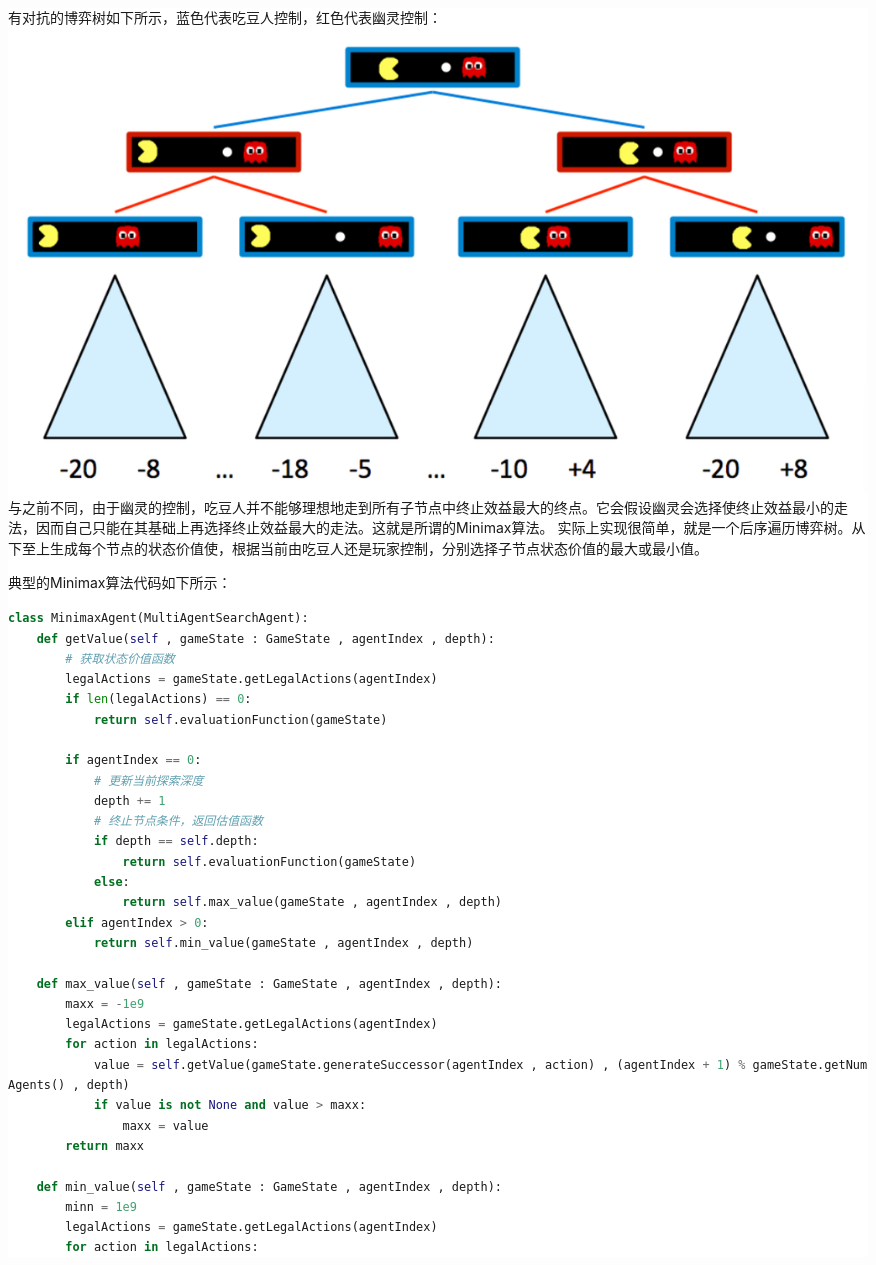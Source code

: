 有对抗的博弈树如下所示，蓝色代表吃豆人控制，红色代表幽灵控制：
![alt text](/assets/images/image-7.png)
与之前不同，由于幽灵的控制，吃豆人并不能够理想地走到所有子节点中终止效益最大的终点。它会假设幽灵会选择使终止效益最小的走法，因而自己只能在其基础上再选择终止效益最大的走法。这就是所谓的Minimax算法。
实际上实现很简单，就是一个后序遍历博弈树。从下至上生成每个节点的状态价值使，根据当前由吃豆人还是玩家控制，分别选择子节点状态价值的最大或最小值。

典型的Minimax算法代码如下所示：
```python
class MinimaxAgent(MultiAgentSearchAgent):
    def getValue(self , gameState : GameState , agentIndex , depth):
        # 获取状态价值函数
        legalActions = gameState.getLegalActions(agentIndex)
        if len(legalActions) == 0:
            return self.evaluationFunction(gameState)
        
        if agentIndex == 0:
            # 更新当前探索深度
            depth += 1
            # 终止节点条件，返回估值函数
            if depth == self.depth:
                return self.evaluationFunction(gameState)
            else:
                return self.max_value(gameState , agentIndex , depth)
        elif agentIndex > 0:
            return self.min_value(gameState , agentIndex , depth)
    
    def max_value(self , gameState : GameState , agentIndex , depth):
        maxx = -1e9
        legalActions = gameState.getLegalActions(agentIndex)
        for action in legalActions:
            value = self.getValue(gameState.generateSuccessor(agentIndex , action) , (agentIndex + 1) % gameState.getNumAgents() , depth)
            if value is not None and value > maxx:
                maxx = value
        return maxx
    
    def min_value(self , gameState : GameState , agentIndex , depth):
        minn = 1e9
        legalActions = gameState.getLegalActions(agentIndex)
        for action in legalActions:
```